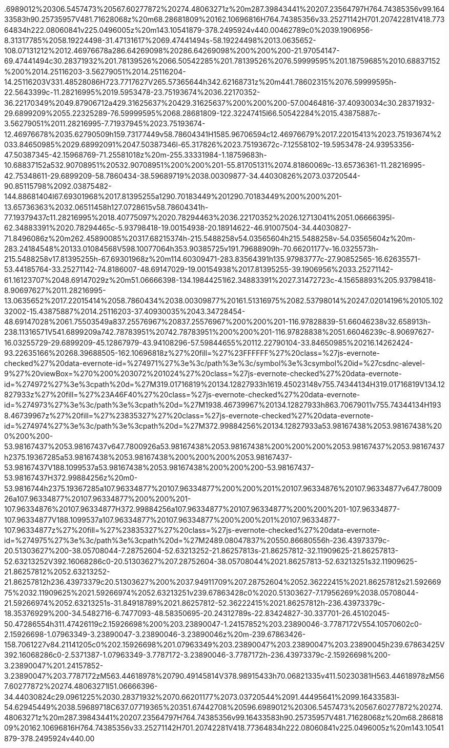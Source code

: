 .6989012%20306.5457473%20567.60277872%20274.48063271z%20m287.39843441%20207.23564797H764.74385356v99.16433583h90.25735957V481.71628068z%20m68.28681809%20162.10696816H764.74385356v33.25271142H701.20742281V418.77364834h222.08060841v225.0496005z%20m143.10541879-378.2495924v440.00462789c0%2039.1906956-8.31317785%2058.19224498-31.47131617%2069.47441494s-58.19224498%2013.0635652-108.07131212%2012.46976678a286.64269098%20286.64269098%200%200%200-21.97054147-69.47441494c30.28371932%201.78139526%2066.50542285%201.78139526%2076.59999595%201.18759685%2010.68837152%200%2014.25116203-3.56279051%2014.25116204-14.25116203V331.48528086H723.7717627V265.57365644h342.62168731z%20m441.78602315%2076.59999595h-22.5643399c-11.28216995%2019.5953478-23.75193674%2036.22170352-36.22170349%2049.87906712a429.31625637%20429.31625637%200%200%200-57.00464816-37.40930034c30.28371932-29.6899209%2055.22325289-76.59999595%2068.28681809-122.32247415l66.50542284%2015.43875887c-3.56279051%2011.28216995-7.71937945%2023.75193674-12.46976678%2035.62790509h159.73177449v58.78604341H1585.96706594c12.46976679%2017.22015413%2023.75193674%2033.84650985%2029.68992091%2047.50387346l-65.317826%2023.75193672c-7.12558102-19.5953478-24.93953356-47.50387345-42.15968769-71.25581018z%20m-255.33331984-1.18759683h-10.68837152a532.90708951%20532.90708951%200%200%201-55.81705131%2074.81860069c-13.65736361-11.28216995-42.75348611-29.6899209-58.7860434-38.59689719%2038.00309877-34.44030826%2073.03720544-90.85115798%2092.03875482-144.88681404l67.69301968%2017.81395255a1290.70183449%201290.70183449%200%200%201-13.65736363%2032.06511458h127.0728615v58.78604341h-77.19379437c11.28216995%2018.40775097%2020.78294463%2036.22170352%2026.12713041%2051.06666395l-62.34883391%2020.78294465c-5.93798418-19.00154938-20.18914622-46.91007504-34.44030827-71.8496086z%20m262.45890085%20317.68215374h-215.5488258v54.03565604h215.5488258v-54.03565604z%20m-283.24184548%20133.01084568V598.10077064h353.90385725v191.79688909h-70.66201177v-16.0325573h-215.5488258v17.81395255h-67.69301968z%20m114.60309471-283.83564391h135.97983777c-27.90852565-16.62635571-53.44185764-33.25271142-74.8186007-48.69147029-19.00154938%2017.81395255-39.1906956%2033.25271142-61.16123707%2048.69147029z%20m51.06666398-134.19844251l62.34883391%2027.31472723c-4.15658893%205.93798418-8.90697627%2011.28216995-13.0635652%2017.22015414%2058.7860434%2038.00309877%20161.51316975%2082.53798014%20247.02014196%20105.10232002-15.43875887%2014.25116203-37.40930035%2043.34728454-48.69147028%2061.75503549a837.25576967%20837.25576967%200%200%201-116.97828839-51.66046238v32.658913h-238.11316571V541.6899209a742.78783951%20742.78783951%200%200%201-116.97828838%2051.66046239c-8.90697627-16.03255729-29.6899209-45.12867979-43.94108296-57.59844655%20112.22790104-33.84650985%20216.14262424-93.22635166%20268.39688505-162.10696818z%27%20fill=%27%23FFFFFF%27%20class=%27js-evernote-checked%27%20data-evernote-id=%274971%27%3e%3c/path%3e%3c/symbol%3e%3csymbol%20id=%27csdnc-alevel-9%27%20viewBox=%270%200%203072%201024%27%20class=%27js-evernote-checked%27%20data-evernote-id=%274972%27%3e%3cpath%20d=%27M319.01716819%20134.12827933h1619.45023148v755.74344134H319.01716819V134.12827933z%27%20fill=%27%23A46F40%27%20class=%27js-evernote-checked%27%20data-evernote-id=%274973%27%3e%3c/path%3e%3cpath%20d=%27M1938.46739967%20134.12827933h863.70679011v755.74344134H1938.46739967z%27%20fill=%27%23835327%27%20class=%27js-evernote-checked%27%20data-evernote-id=%274974%27%3e%3c/path%3e%3cpath%20d=%27M372.99884256%20134.12827933a53.98167438%2053.98167438%200%200%200-53.98167437%2053.98167437v647.7800926a53.98167438%2053.98167438%200%200%200%2053.98167437%2053.98167437h2375.19367285a53.98167438%2053.98167438%200%200%200%2053.98167437-53.98167437V188.1099537a53.98167438%2053.98167438%200%200%200-53.98167437-53.98167437H372.99884256z%20m0-53.9816744h2375.19367285a107.96334877%20107.96334877%200%200%201%20107.96334876%20107.96334877v647.7800926a107.96334877%20107.96334877%200%200%201-107.96334876%20107.96334877H372.99884256a107.96334877%20107.96334877%200%200%201-107.96334877-107.96334877V188.1099537a107.96334877%20107.96334877%200%200%201%20107.96334877-107.96334877z%27%20fill=%27%23835327%27%20class=%27js-evernote-checked%27%20data-evernote-id=%274975%27%3e%3c/path%3e%3cpath%20d=%27M2489.08047837%20550.86680556h-236.43973379c-20.51303627%200-38.05708044-7.28752604-52.63213252-21.86257813s-21.86257812-32.11909625-21.86257813-52.63213252V392.16068286c0-20.51303627%207.28752604-38.05708044%2021.86257813-52.63213251s32.11909625-21.86257812%2052.63213252-21.86257812h236.43973379c20.51303627%200%2037.94911709%207.28752604%2052.36222415%2021.86257812s21.59266975%2032.11909625%2021.59266974%2052.63213251v239.67863428c0%2020.51303627-7.17956269%2038.05708044-21.59266974%2052.63213251s-31.84918789%2021.86257812-52.36222415%2021.86257812h-236.43973379c-18.35376929%200-34.5482716-6.7477093-48.58350695-20.24312789s-22.83424827-30.337701-26.45102045-50.47286554h311.47426119c2.15926698%200%203.23890047-1.24157852%203.23890046-3.7787172V554.10570602c0-2.15926698-1.07963349-3.23890047-3.23890046-3.23890046z%20m-239.67863426-158.7061227v84.21141205c0%202.15926698%201.07963349%203.23890047%203.23890047%203.23890045h239.67863425V392.16068286c0-2.5371387-1.07963349-3.7787172-3.23890046-3.7787172h-236.43973379c-2.15926698%200-3.23890047%201.24157852-3.23890047%203.7787172zM563.44618978%20790.49145814V378.98915433h70.06821335v411.50230381H563.44618978zM567.60277872%20274.48063271l51.06666396-34.44030824c29.0961225%2030.28371932%2070.66201177%2073.03720544%2091.44495641%2099.16433583l-54.62945449%2038.59689718C637.07719365%20351.67442708%20596.6989012%20306.5457473%20567.60277872%20274.48063271z%20m287.39843441%20207.23564797H764.74385356v99.16433583h90.25735957V481.71628068z%20m68.28681809%20162.10696816H764.74385356v33.25271142H701.20742281V418.77364834h222.08060841v225.0496005z%20m143.10541879-378.2495924v440.00